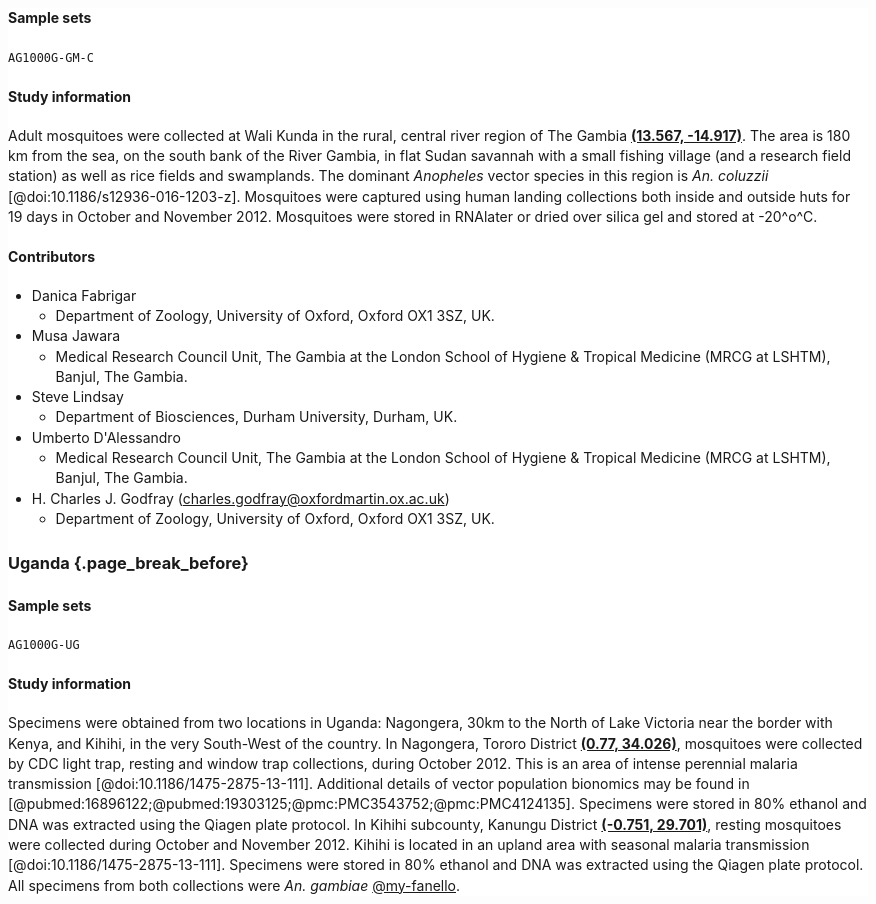 #### Sample sets

`AG1000G-GM-C`

#### Study information

Adult mosquitoes were collected at Wali Kunda in the rural, 
central river region of The Gambia __[(13.567, -14.917)](https://www.openstreetmap.org/?mlat=13.567&mlon=-14.917&zoom=12&layers=M)__.
The area is 180 km from the sea, on the south bank of the River Gambia, 
in flat Sudan savannah with a small fishing village (and a research field station) 
as well as rice fields and swamplands.
The dominant _Anopheles_ vector species in this region is _An. coluzzii_ [@doi:10.1186/s12936-016-1203-z].
Mosquitoes were captured using human landing collections both inside 
and outside huts for 19 days in October and November 2012.
Mosquitoes were stored in RNAlater or dried over silica gel and stored at -20^o^C.

#### Contributors

  - Danica Fabrigar
    - Department of Zoology, University of Oxford, Oxford OX1 3SZ, UK.
  - Musa Jawara
    - Medical Research Council Unit, The Gambia at the London School of Hygiene & Tropical Medicine (MRCG at LSHTM), Banjul, The Gambia.
  - Steve Lindsay
    - Department of Biosciences, Durham University, Durham, UK.
  - Umberto D'Alessandro
    - Medical Research Council Unit, The Gambia at the London School of Hygiene & Tropical Medicine (MRCG at LSHTM), Banjul, The Gambia.
  - H. Charles J. Godfray (charles.godfray@oxfordmartin.ox.ac.uk)
    - Department of Zoology, University of Oxford, Oxford OX1 3SZ, UK.

### Uganda {.page_break_before}

#### Sample sets
`AG1000G-UG`

#### Study information

Specimens were obtained from two locations in Uganda: Nagongera, 
30km to the North of Lake Victoria near the border with Kenya, 
and Kihihi, in the very South-West of the country.
In Nagongera, Tororo District __[(0.77, 34.026)](https://www.openstreetmap.org/?mlat=0.77&mlon=34.026&zoom=12&layers=M)__, 
mosquitoes were collected by CDC light trap, resting and window trap collections, during October 2012.
This is an area of intense perennial malaria transmission [@doi:10.1186/1475-2875-13-111].
Additional details of vector population bionomics may be found in [@pubmed:16896122;@pubmed:19303125;@pmc:PMC3543752;@pmc:PMC4124135].
Specimens were stored in 80% ethanol and DNA was extracted using the Qiagen plate protocol.
In Kihihi subcounty, Kanungu District __[(-0.751, 29.701)](https://www.openstreetmap.org/?mlat=-0.751&mlon=29.701&zoom=12&layers=M)__, 
resting mosquitoes were collected during October and November 2012.
Kihihi is located in an upland area with seasonal malaria transmission [@doi:10.1186/1475-2875-13-111].
Specimens were stored in 80% ethanol and DNA was extracted using the Qiagen plate protocol.
All specimens from both collections were _An. gambiae_ [@my-fanello].


[@my-phase1]: doi:10.1038/nature24995
[@my-phase2]: doi:10.1101/gr.262790.120
[@my-16genomes]: doi:10.1126/science.1258522
[@my-clarkson-introgression]: pubmed:24963649 
[@my-lee-introgression]: doi:10.1073/pnas.1316851110
[@my-neafsey-aim]: pubmed:20966254
[@my-fanello]: doi:10.1046/j.1365-2915.2002.00393.x 
[@my-coetzee]: pubmed:26131476
[@my-santolamazza]: pubmed:15210999
[@my-scott]: doi:10.4269/ajtmh.1993.49.520
[@my-white]: pubmed:17297045
[@my-pinto]: doi:10.1111/j.1365-2915.2006.00611.x
[@my-donnelly]: pubmed:10583542
[@my-vincente]: doi:10.1038/srep46451
